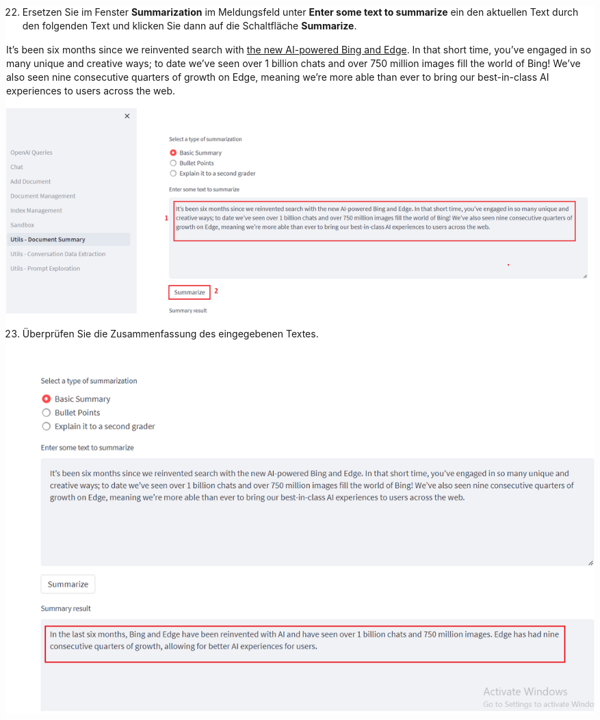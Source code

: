 22. Ersetzen Sie im Fenster **Summarization** im Meldungsfeld unter
    **Enter some text to summarize** ein den aktuellen Text durch den
    folgenden Text und klicken Sie dann auf die Schaltfläche
    **Summarize**.

It’s been six months since we reinvented search with [the new AI-powered
Bing and
Edge](https://blogs.microsoft.com/blog/2023/02/07/reinventing-search-with-a-new-ai-powered-microsoft-bing-and-edge-your-copilot-for-the-web/).
In that short time, you’ve engaged in so many unique and creative ways;
to date we’ve seen over 1 billion chats and over 750 million images fill
the world of Bing! We’ve also seen nine consecutive quarters of growth
on Edge, meaning we’re more able than ever to bring our best-in-class AI
experiences to users across the web.

![](./media/image55.png)

23. Überprüfen Sie die Zusammenfassung des eingegebenen Textes.

![](./media/image56.png)
